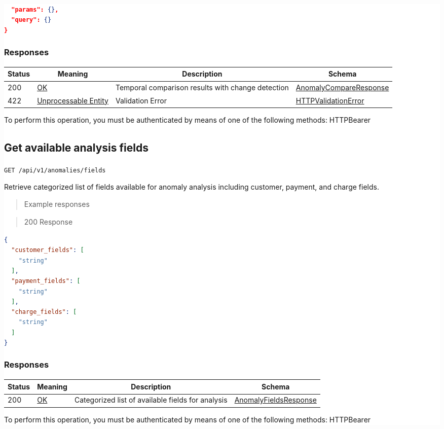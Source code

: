 ```json
  "params": {},
  "query": {}
}
```

<h3 id="compare-data-between-time-periods-responses">Responses</h3>

|Status|Meaning|Description|Schema|
|---|---|---|---|
|200|[OK](https://tools.ietf.org/html/rfc7231#section-6.3.1)|Temporal comparison results with change detection|[AnomalyCompareResponse](#schemaanomalycompareresponse)|
|422|[Unprocessable Entity](https://tools.ietf.org/html/rfc2518#section-10.3)|Validation Error|[HTTPValidationError](#schemahttpvalidationerror)|

<aside class="warning">
To perform this operation, you must be authenticated by means of one of the following methods:
HTTPBearer
</aside>

## Get available analysis fields

<a id="opIdget_available_fields_api_v1_anomalies_fields_get"></a>

`GET /api/v1/anomalies/fields`

Retrieve categorized list of fields available for anomaly analysis including customer, payment, and charge fields.

> Example responses

> 200 Response

```json
{
  "customer_fields": [
    "string"
  ],
  "payment_fields": [
    "string"
  ],
  "charge_fields": [
    "string"
  ]
}
```

<h3 id="get-available-analysis-fields-responses">Responses</h3>

|Status|Meaning|Description|Schema|
|---|---|---|---|
|200|[OK](https://tools.ietf.org/html/rfc7231#section-6.3.1)|Categorized list of available fields for analysis|[AnomalyFieldsResponse](#schemaanomalyfieldsresponse)|

<aside class="warning">
To perform this operation, you must be authenticated by means of one of the following methods:
HTTPBearer
</aside>
